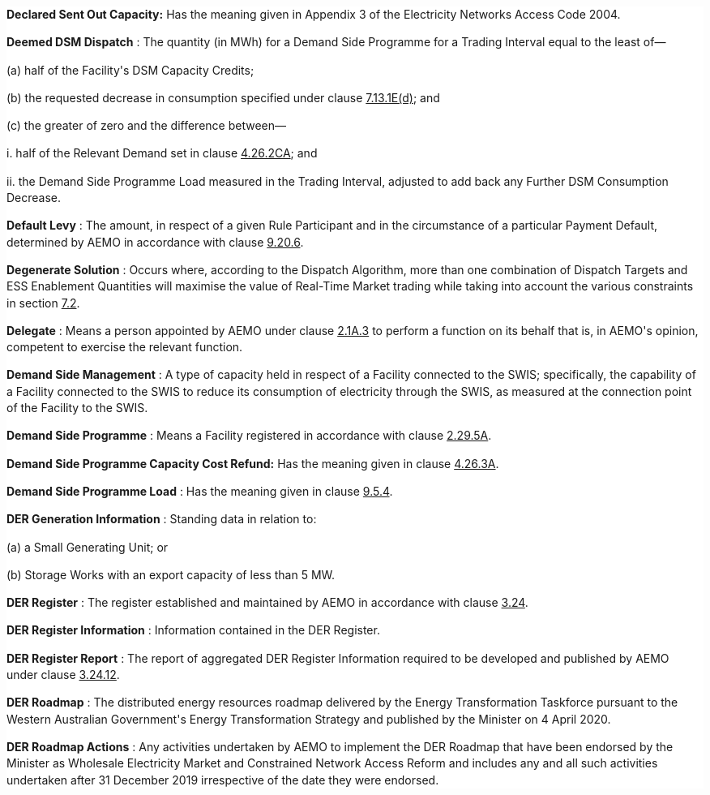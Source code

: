 **Declared Sent Out Capacity:** Has the meaning given in Appendix 3 of the Electricity Networks Access Code 2004.

**Deemed DSM Dispatch** : The quantity (in MWh) for a Demand Side Programme for a Trading Interval equal to the least of—

(a) half of the Facility's DSM Capacity Credits;

(b) the requested decrease in consumption specified under clause [7.13.1E(d)](#_7_13_1E_d_); and

(c) the greater of zero and the difference between—

i. half of the Relevant Demand set in clause [4.26.2CA](#_4_26_2CA); and

ii. the Demand Side Programme Load measured in the Trading Interval, adjusted to add back any Further DSM Consumption Decrease.

**Default Levy** : The amount, in respect of a given Rule Participant and in the circumstance of a particular Payment Default, determined by AEMO in accordance with clause [9.20.6](#_9_20_6).

**Degenerate Solution** : Occurs where, according to the Dispatch Algorithm, more than one combination of Dispatch Targets and ESS Enablement Quantities will maximise the value of Real-Time Market trading while taking into account the various constraints in section [7.2](#_7_2).

**Delegate** : Means a person appointed by AEMO under clause [2.1A.3](#_2_1A_3) to perform a function on its behalf that is, in AEMO's opinion, competent to exercise the relevant function.

**Demand Side Management** : A type of capacity held in respect of a Facility connected to the SWIS; specifically, the capability of a Facility connected to the SWIS to reduce its consumption of electricity through the SWIS, as measured at the connection point of the Facility to the SWIS.

**Demand Side Programme** : Means a Facility registered in accordance with clause [2.29.5A](#_2_29_5A).

**Demand Side Programme Capacity Cost Refund:** Has the meaning given in clause [4.26.3A](#_4_26_3A).

**Demand Side Programme Load** : Has the meaning given in clause [9.5.4](#_9_5_4).

**DER Generation Information** : Standing data in relation to:

(a) a Small Generating Unit; or

(b) Storage Works with an export capacity of less than 5 MW.

**DER Register** : The register established and maintained by AEMO in accordance with clause [3.24](#_3_24).

**DER Register Information** : Information contained in the DER Register.

**DER Register Report** : The report of aggregated DER Register Information required to be developed and published by AEMO under clause [3.24.12](#_3_24_12).

**DER Roadmap** : The distributed energy resources roadmap delivered by the Energy Transformation Taskforce pursuant to the Western Australian Government's Energy Transformation Strategy and published by the Minister on 4 April 2020.

**DER Roadmap Actions** : Any activities undertaken by AEMO to implement the DER Roadmap that have been endorsed by the Minister as Wholesale Electricity Market and Constrained Network Access Reform and includes any and all such activities undertaken after 31 December 2019 irrespective of the date they were endorsed.
